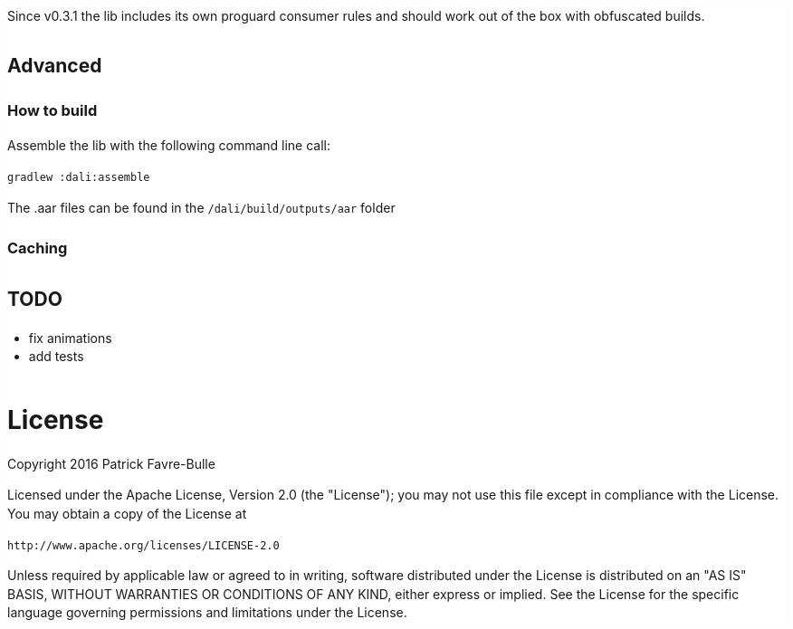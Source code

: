 Since v0.3.1 the lib includes its own proguard consumer rules and should
work out of the box with obfuscated builds.

## Advanced

### How to build

Assemble the lib with the following command line call:

    gradlew :dali:assemble

The .aar files can be found in the `/dali/build/outputs/aar` folder

### Caching

## TODO

* fix animations
* add tests

# License

Copyright 2016 Patrick Favre-Bulle

Licensed under the Apache License, Version 2.0 (the "License");
you may not use this file except in compliance with the License.
You may obtain a copy of the License at

    http://www.apache.org/licenses/LICENSE-2.0

Unless required by applicable law or agreed to in writing, software
distributed under the License is distributed on an "AS IS" BASIS,
WITHOUT WARRANTIES OR CONDITIONS OF ANY KIND, either express or implied.
See the License for the specific language governing permissions and
limitations under the License.
